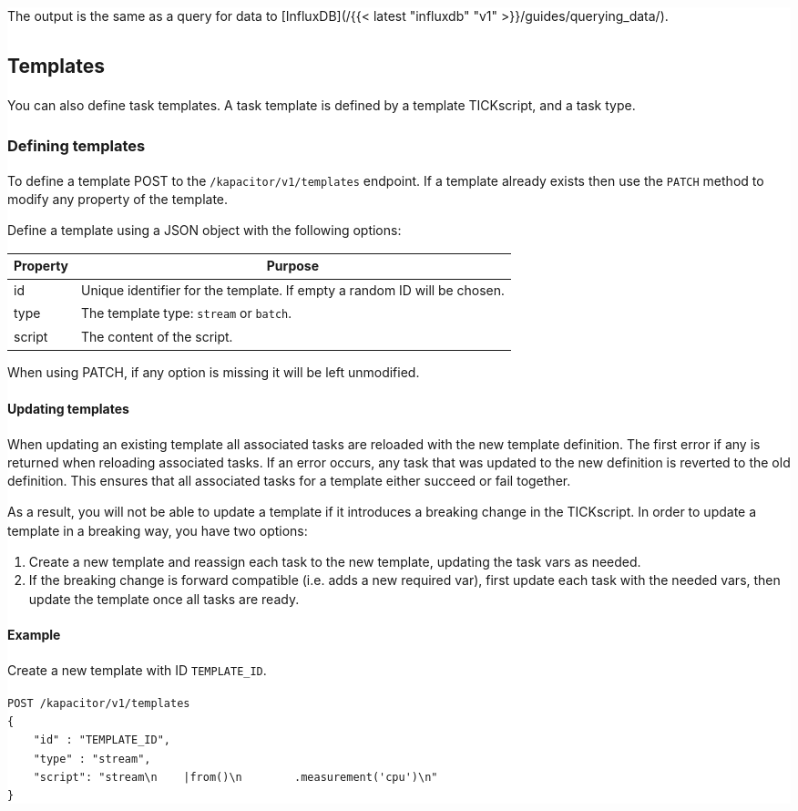 The output is the same as a query for data to [InfluxDB](/{{< latest "influxdb" "v1" >}}/guides/querying_data/).


## Templates

You can also define task templates.
A task template is defined by a template TICKscript, and a task type.


### Defining templates

To define a template POST to the `/kapacitor/v1/templates` endpoint.
If a template already exists then use the `PATCH` method to modify any property of the template.

Define a template using a JSON object with the following options:

| Property | Purpose                                                                  |
| -------- | -------                                                                  |
| id       | Unique identifier for the template. If empty a random ID will be chosen. |
| type     | The template type: `stream` or `batch`.                                  |
| script   | The content of the script.                                               |

When using PATCH, if any option is missing it will be left unmodified.


#### Updating templates

When updating an existing template all associated tasks are reloaded with the new template definition.
The first error if any is returned when reloading associated tasks.
If an error occurs, any task that was updated to the new definition is reverted to the old definition.
This ensures that all associated tasks for a template either succeed or fail together.

As a result, you will not be able to update a template if it introduces a breaking change in the TICKscript.
In order to update a template in a breaking way, you have two options:

1. Create a new template and reassign each task to the new template, updating the task vars as needed.
2. If the breaking change is forward compatible (i.e. adds a new required var), first update each task with the needed vars,
then update the template once all tasks are ready.


#### Example

Create a new template with ID `TEMPLATE_ID`.

```
POST /kapacitor/v1/templates
{
    "id" : "TEMPLATE_ID",
    "type" : "stream",
    "script": "stream\n    |from()\n        .measurement('cpu')\n"
}
```
